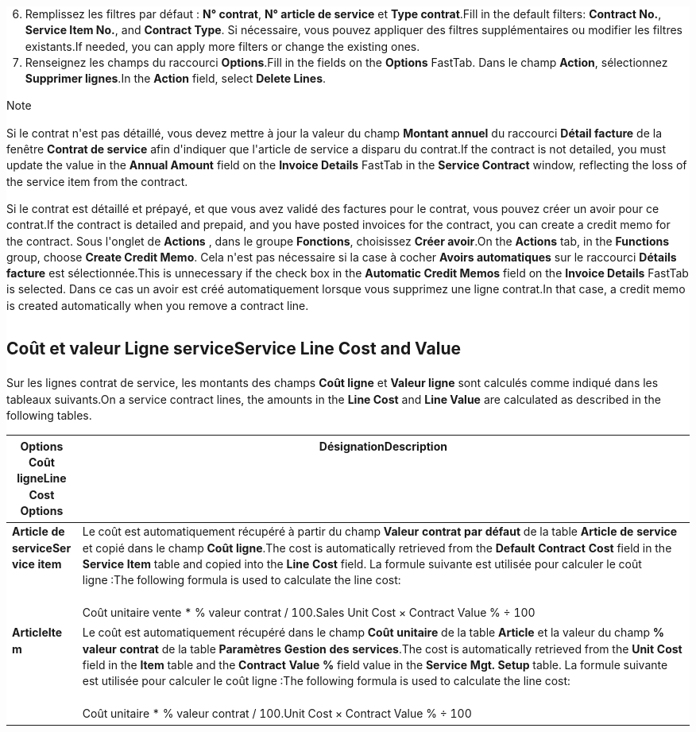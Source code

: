 6. <span data-ttu-id="dee93-189">Remplissez les filtres par défaut : **N° contrat**, **N° article de service** et **Type contrat**.</span><span class="sxs-lookup"><span data-stu-id="dee93-189">Fill in the default filters: **Contract No.**, **Service Item No.**, and **Contract Type**.</span></span> <span data-ttu-id="dee93-190">Si nécessaire, vous pouvez appliquer des filtres supplémentaires ou modifier les filtres existants.</span><span class="sxs-lookup"><span data-stu-id="dee93-190">If needed, you can apply more filters or change the existing ones.</span></span>  
7. <span data-ttu-id="dee93-191">Renseignez les champs du raccourci **Options**.</span><span class="sxs-lookup"><span data-stu-id="dee93-191">Fill in the fields on the **Options** FastTab.</span></span> <span data-ttu-id="dee93-192">Dans le champ **Action**, sélectionnez **Supprimer lignes**.</span><span class="sxs-lookup"><span data-stu-id="dee93-192">In the **Action** field, select **Delete Lines**.</span></span>  
  
> [!NOTE]  
>  <span data-ttu-id="dee93-193">Si le contrat n'est pas détaillé, vous devez mettre à jour la valeur du champ **Montant annuel** du raccourci **Détail facture** de la fenêtre **Contrat de service** afin d'indiquer que l'article de service a disparu du contrat.</span><span class="sxs-lookup"><span data-stu-id="dee93-193">If the contract is not detailed, you must update the value in the **Annual Amount** field on the **Invoice Details** FastTab in the **Service Contract** window, reflecting the loss of the service item from the contract.</span></span>  
>   
>  <span data-ttu-id="dee93-194">Si le contrat est détaillé et prépayé, et que vous avez validé des factures pour le contrat, vous pouvez créer un avoir pour ce contrat.</span><span class="sxs-lookup"><span data-stu-id="dee93-194">If the contract is detailed and prepaid, and you have posted invoices for the contract, you can create a credit memo for the contract.</span></span> <span data-ttu-id="dee93-195">Sous l'onglet de **Actions** , dans le groupe **Fonctions**, choisissez **Créer avoir**.</span><span class="sxs-lookup"><span data-stu-id="dee93-195">On the **Actions** tab, in the **Functions** group, choose **Create Credit Memo**.</span></span> <span data-ttu-id="dee93-196">Cela n'est pas nécessaire si la case à cocher **Avoirs automatiques** sur le raccourci **Détails facture** est sélectionnée.</span><span class="sxs-lookup"><span data-stu-id="dee93-196">This is unnecessary if the check box in the **Automatic Credit Memos** field on the **Invoice Details** FastTab is selected.</span></span> <span data-ttu-id="dee93-197">Dans ce cas un avoir est créé automatiquement lorsque vous supprimez une ligne contrat.</span><span class="sxs-lookup"><span data-stu-id="dee93-197">In that case, a credit memo is created automatically when you remove a contract line.</span></span> 

## <a name="service-line-cost-and-value"></a><span data-ttu-id="dee93-198">Coût et valeur Ligne service</span><span class="sxs-lookup"><span data-stu-id="dee93-198">Service Line Cost and Value</span></span>
<span data-ttu-id="dee93-199">Sur les lignes contrat de service, les montants des champs **Coût ligne** et **Valeur ligne** sont calculés comme indiqué dans les tableaux suivants.</span><span class="sxs-lookup"><span data-stu-id="dee93-199">On a service contract lines, the amounts in the **Line Cost** and **Line Value** are calculated as described in the following tables.</span></span>

| <span data-ttu-id="dee93-200">Options Coût ligne</span><span class="sxs-lookup"><span data-stu-id="dee93-200">Line Cost Options</span></span> | <span data-ttu-id="dee93-201">Désignation</span><span class="sxs-lookup"><span data-stu-id="dee93-201">Description</span></span>|
|----------------------------------|---------------------------------------|  
|<span data-ttu-id="dee93-202">**Article de service**</span><span class="sxs-lookup"><span data-stu-id="dee93-202">**Service item**</span></span> | <span data-ttu-id="dee93-203">Le coût est automatiquement récupéré à partir du champ **Valeur contrat par défaut** de la table **Article de service** et copié dans le champ **Coût ligne**.</span><span class="sxs-lookup"><span data-stu-id="dee93-203">The cost is automatically retrieved from the **Default Contract Cost** field in the **Service Item** table and copied into the **Line Cost** field.</span></span> <span data-ttu-id="dee93-204">La formule suivante est utilisée pour calculer le coût ligne :</span><span class="sxs-lookup"><span data-stu-id="dee93-204">The following formula is used to calculate the line cost:</span></span><br /><br /> <span data-ttu-id="dee93-205">Coût unitaire vente * % valeur contrat / 100.</span><span class="sxs-lookup"><span data-stu-id="dee93-205">Sales Unit Cost × Contract Value % ÷ 100</span></span>|  
|<span data-ttu-id="dee93-206">**Article**</span><span class="sxs-lookup"><span data-stu-id="dee93-206">**Item**</span></span> | <span data-ttu-id="dee93-207">Le coût est automatiquement récupéré dans le champ **Coût unitaire** de la table **Article** et la valeur du champ **% valeur contrat** de la table **Paramètres Gestion des services**.</span><span class="sxs-lookup"><span data-stu-id="dee93-207">The cost is automatically retrieved from the **Unit Cost** field in the **Item** table and the **Contract Value %** field value in the **Service Mgt. Setup** table.</span></span> <span data-ttu-id="dee93-208">La formule suivante est utilisée pour calculer le coût ligne :</span><span class="sxs-lookup"><span data-stu-id="dee93-208">The following formula is used to calculate the line cost:</span></span><br /><br /> <span data-ttu-id="dee93-209">Coût unitaire * % valeur contrat / 100.</span><span class="sxs-lookup"><span data-stu-id="dee93-209">Unit Cost × Contract Value % ÷ 100</span></span>|  